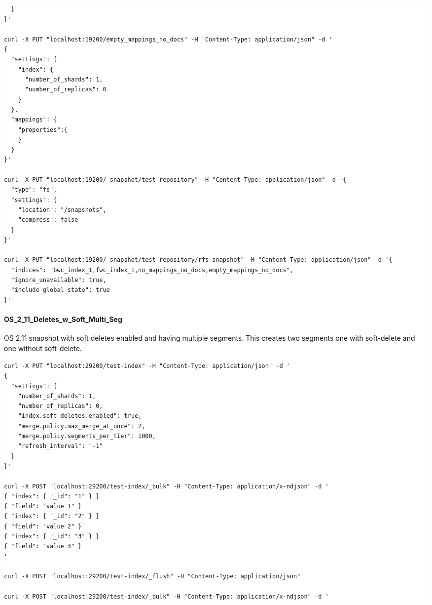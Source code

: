 ```
  }
}'

curl -X PUT "localhost:19200/empty_mappings_no_docs" -H "Content-Type: application/json" -d '
{
  "settings": {
    "index": {
      "number_of_shards": 1,
      "number_of_replicas": 0
    }
  },
  "mappings": {
    "properties":{
    }
  }
}'

curl -X PUT "localhost:19200/_snapshot/test_repository" -H "Content-Type: application/json" -d '{
  "type": "fs",
  "settings": {
    "location": "/snapshots",
    "compress": false
  }
}'

curl -X PUT "localhost:19200/_snapshot/test_repository/rfs-snapshot" -H "Content-Type: application/json" -d '{
  "indices": "bwc_index_1,fwc_index_1,no_mappings_no_docs,empty_mappings_no_docs",
  "ignore_unavailable": true,
  "include_global_state": true
}'
```

#### OS_2_11_Deletes_w_Soft_Multi_Seg

OS 2.11 snapshot with soft deletes enabled and having multiple segments. This creates two segments one with soft-delete
and one without soft-delete.

```
curl -X PUT "localhost:29200/test-index" -H "Content-Type: application/json" -d '
{
  "settings": {
    "number_of_shards": 1,
    "number_of_replicas": 0,
    "index.soft_deletes.enabled": true,
    "merge.policy.max_merge_at_once": 2,
    "merge.policy.segments_per_tier": 1000,
    "refresh_interval": "-1"
  }
}'

curl -X POST "localhost:29200/test-index/_bulk" -H "Content-Type: application/x-ndjson" -d '
{ "index": { "_id": "1" } }
{ "field": "value 1" }
{ "index": { "_id": "2" } }
{ "field": "value 2" }
{ "index": { "_id": "3" } }
{ "field": "value 3" }
'

curl -X POST "localhost:29200/test-index/_flush" -H "Content-Type: application/json"

curl -X POST "localhost:29200/test-index/_bulk" -H "Content-Type: application/x-ndjson" -d '
```